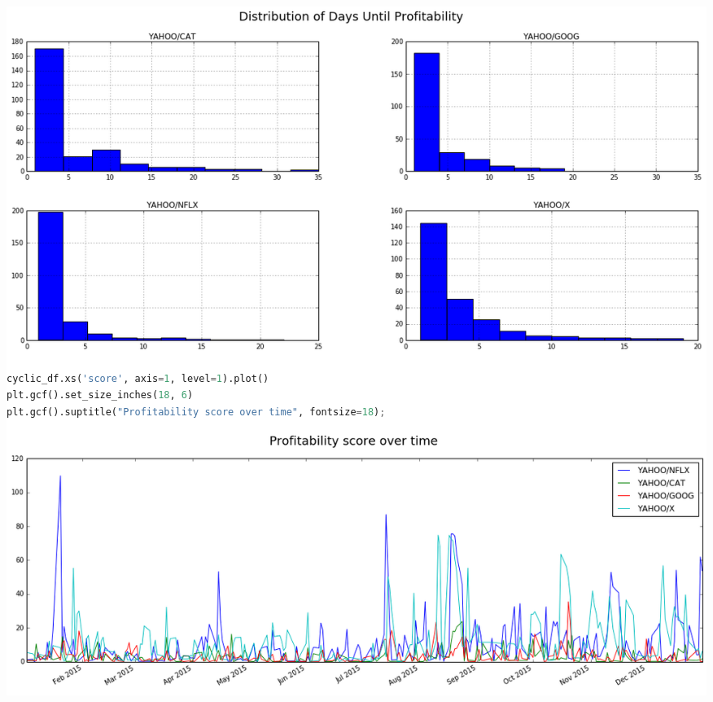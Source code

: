 
    
![png](_notebook_files/_notebook_8_0.png)
    



```python
cyclic_df.xs('score', axis=1, level=1).plot()
plt.gcf().set_size_inches(18, 6)
plt.gcf().suptitle("Profitability score over time", fontsize=18);
```


    
![png](_notebook_files/_notebook_9_0.png)
    

